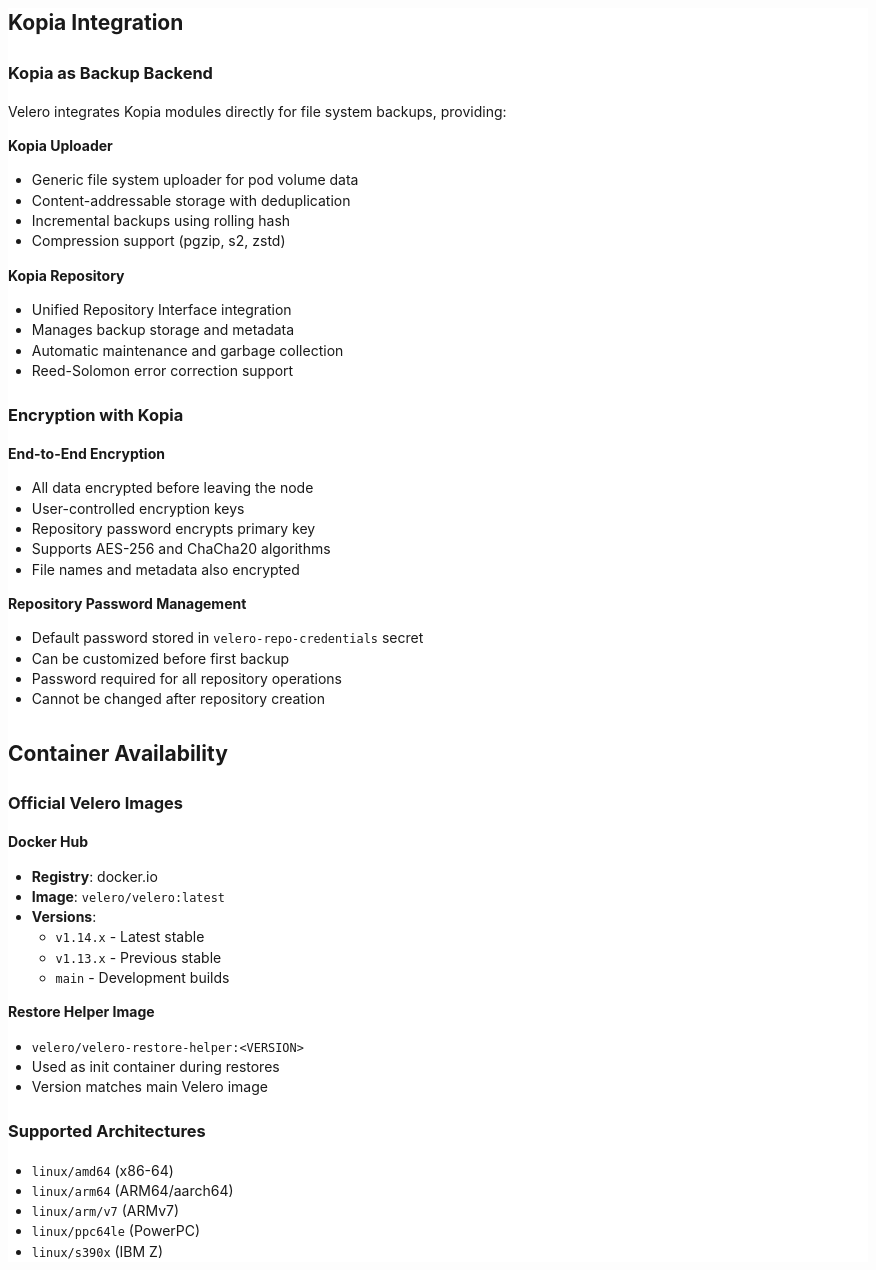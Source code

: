 ## Kopia Integration

### Kopia as Backup Backend

Velero integrates Kopia modules directly for file system backups, providing:

**Kopia Uploader**
- Generic file system uploader for pod volume data
- Content-addressable storage with deduplication
- Incremental backups using rolling hash
- Compression support (pgzip, s2, zstd)

**Kopia Repository**
- Unified Repository Interface integration
- Manages backup storage and metadata
- Automatic maintenance and garbage collection
- Reed-Solomon error correction support

### Encryption with Kopia

**End-to-End Encryption**
- All data encrypted before leaving the node
- User-controlled encryption keys
- Repository password encrypts primary key
- Supports AES-256 and ChaCha20 algorithms
- File names and metadata also encrypted

**Repository Password Management**
- Default password stored in `velero-repo-credentials` secret
- Can be customized before first backup
- Password required for all repository operations
- Cannot be changed after repository creation

## Container Availability

### Official Velero Images

**Docker Hub**
- **Registry**: docker.io
- **Image**: `velero/velero:latest`
- **Versions**: 
  - `v1.14.x` - Latest stable
  - `v1.13.x` - Previous stable
  - `main` - Development builds

**Restore Helper Image**
- `velero/velero-restore-helper:<VERSION>`
- Used as init container during restores
- Version matches main Velero image

### Supported Architectures
- `linux/amd64` (x86-64)
- `linux/arm64` (ARM64/aarch64)
- `linux/arm/v7` (ARMv7)
- `linux/ppc64le` (PowerPC)
- `linux/s390x` (IBM Z)
